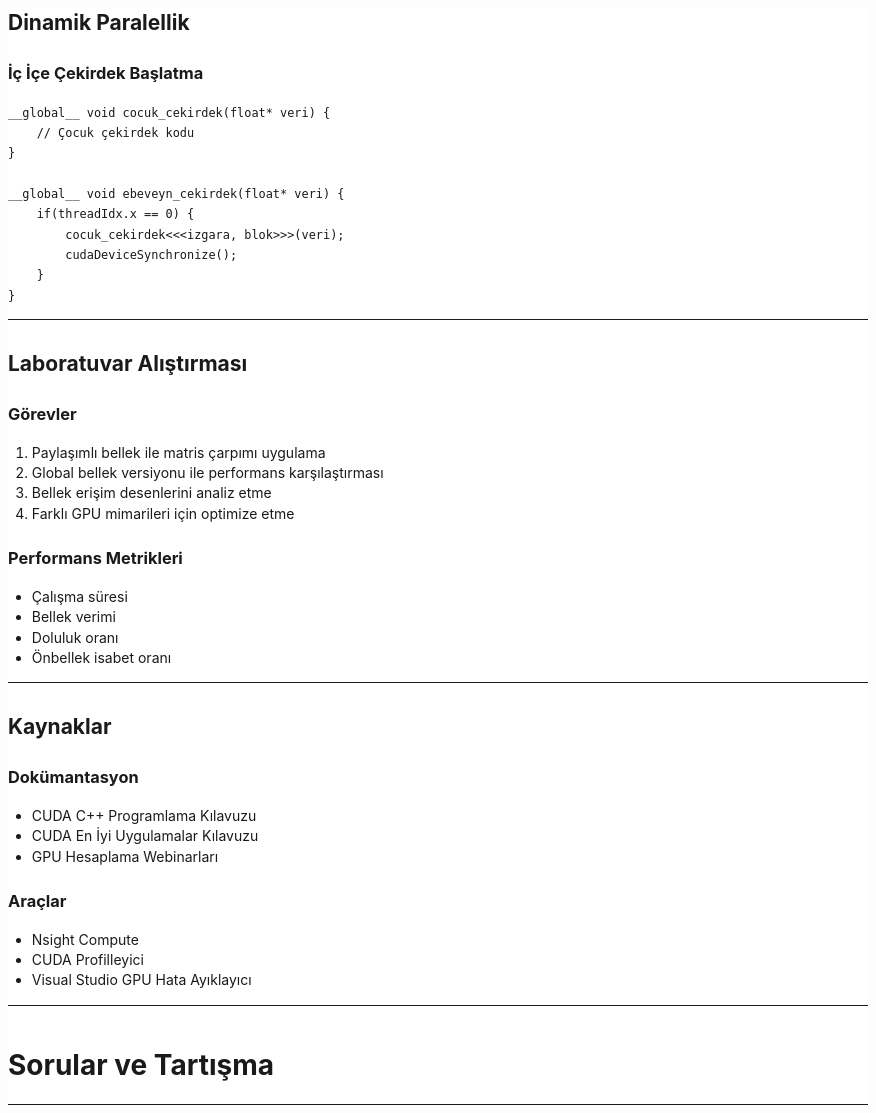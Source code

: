 
## Dinamik Paralellik

### İç İçe Çekirdek Başlatma
```cuda
__global__ void cocuk_cekirdek(float* veri) {
    // Çocuk çekirdek kodu
}

__global__ void ebeveyn_cekirdek(float* veri) {
    if(threadIdx.x == 0) {
        cocuk_cekirdek<<<izgara, blok>>>(veri);
        cudaDeviceSynchronize();
    }
}
```

---

## Laboratuvar Alıştırması

### Görevler
1. Paylaşımlı bellek ile matris çarpımı uygulama
2. Global bellek versiyonu ile performans karşılaştırması
3. Bellek erişim desenlerini analiz etme
4. Farklı GPU mimarileri için optimize etme

### Performans Metrikleri
- Çalışma süresi
- Bellek verimi
- Doluluk oranı
- Önbellek isabet oranı

---

## Kaynaklar

### Dokümantasyon
- CUDA C++ Programlama Kılavuzu
- CUDA En İyi Uygulamalar Kılavuzu
- GPU Hesaplama Webinarları

### Araçlar
- Nsight Compute
- CUDA Profilleyici
- Visual Studio GPU Hata Ayıklayıcı

---





# Sorular ve Tartışma

--- 